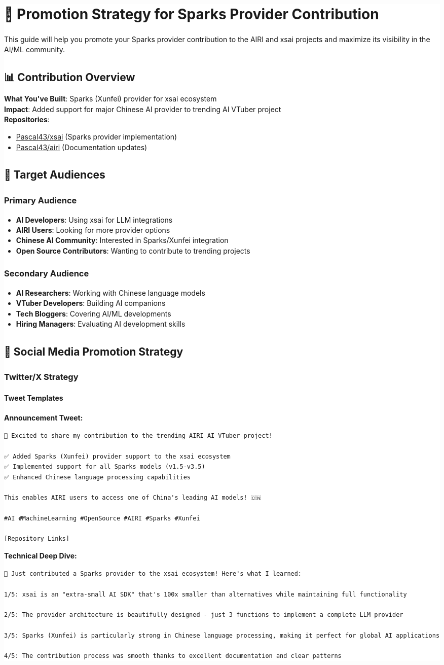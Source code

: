 # 🚀 Promotion Strategy for Sparks Provider Contribution

This guide will help you promote your Sparks provider contribution to the AIRI and xsai projects and maximize its visibility in the AI/ML community.

## 📊 Contribution Overview

**What You've Built**: Sparks (Xunfei) provider for xsai ecosystem  
**Impact**: Added support for major Chinese AI provider to trending AI VTuber project  
**Repositories**: 
- [Pascal43/xsai](https://github.com/Pascal43/xsai) (Sparks provider implementation)
- [Pascal43/airi](https://github.com/Pascal43/airi) (Documentation updates)

## 🎯 Target Audiences

### Primary Audience
- **AI Developers**: Using xsai for LLM integrations
- **AIRI Users**: Looking for more provider options
- **Chinese AI Community**: Interested in Sparks/Xunfei integration
- **Open Source Contributors**: Wanting to contribute to trending projects

### Secondary Audience
- **AI Researchers**: Working with Chinese language models
- **VTuber Developers**: Building AI companions
- **Tech Bloggers**: Covering AI/ML developments
- **Hiring Managers**: Evaluating AI development skills

## 📱 Social Media Promotion Strategy

### Twitter/X Strategy

#### Tweet Templates

**Announcement Tweet:**
```
🚀 Excited to share my contribution to the trending AIRI AI VTuber project!

✅ Added Sparks (Xunfei) provider support to the xsai ecosystem
✅ Implemented support for all Sparks models (v1.5-v3.5)
✅ Enhanced Chinese language processing capabilities

This enables AIRI users to access one of China's leading AI models! 🇨🇳

#AI #MachineLearning #OpenSource #AIRI #Sparks #Xunfei

[Repository Links]
```

**Technical Deep Dive:**
```
🧵 Just contributed a Sparks provider to the xsai ecosystem! Here's what I learned:

1/5: xsai is an "extra-small AI SDK" that's 100x smaller than alternatives while maintaining full functionality

2/5: The provider architecture is beautifully designed - just 3 functions to implement a complete LLM provider

3/5: Sparks (Xunfei) is particularly strong in Chinese language processing, making it perfect for global AI applications

4/5: The contribution process was smooth thanks to excellent documentation and clear patterns
```